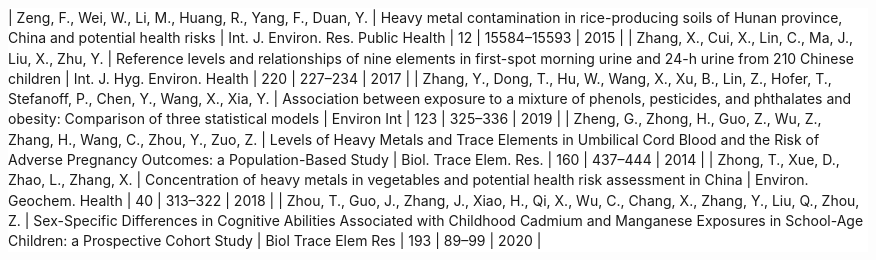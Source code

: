 | Zeng, F., Wei, W., Li, M., Huang, R., Yang, F., Duan, Y. | Heavy metal contamination in rice-producing soils of Hunan province, China and potential health risks | Int. J. Environ. Res. Public Health | 12 | 15584–15593 | 2015 |
| Zhang, X., Cui, X., Lin, C., Ma, J., Liu, X., Zhu, Y. | Reference levels and relationships of nine elements in first-spot morning urine and 24-h urine from 210 Chinese children | Int. J. Hyg. Environ. Health | 220 | 227–234 | 2017 |
| Zhang, Y., Dong, T., Hu, W., Wang, X., Xu, B., Lin, Z., Hofer, T., Stefanoff, P., Chen, Y., Wang, X., Xia, Y. | Association between exposure to a mixture of phenols, pesticides, and phthalates and obesity: Comparison of three statistical models | Environ Int | 123 | 325–336 | 2019 |
| Zheng, G., Zhong, H., Guo, Z., Wu, Z., Zhang, H., Wang, C., Zhou, Y., Zuo, Z. | Levels of Heavy Metals and Trace Elements in Umbilical Cord Blood and the Risk of Adverse Pregnancy Outcomes: a Population-Based Study | Biol. Trace Elem. Res. | 160 | 437–444 | 2014 |
| Zhong, T., Xue, D., Zhao, L., Zhang, X. | Concentration of heavy metals in vegetables and potential health risk assessment in China | Environ. Geochem. Health | 40 | 313–322 | 2018 |
| Zhou, T., Guo, J., Zhang, J., Xiao, H., Qi, X., Wu, C., Chang, X., Zhang, Y., Liu, Q., Zhou, Z. | Sex-Specific Differences in Cognitive Abilities Associated with Childhood Cadmium and Manganese Exposures in School-Age Children: a Prospective Cohort Study | Biol Trace Elem Res | 193 | 89–99 | 2020 | 